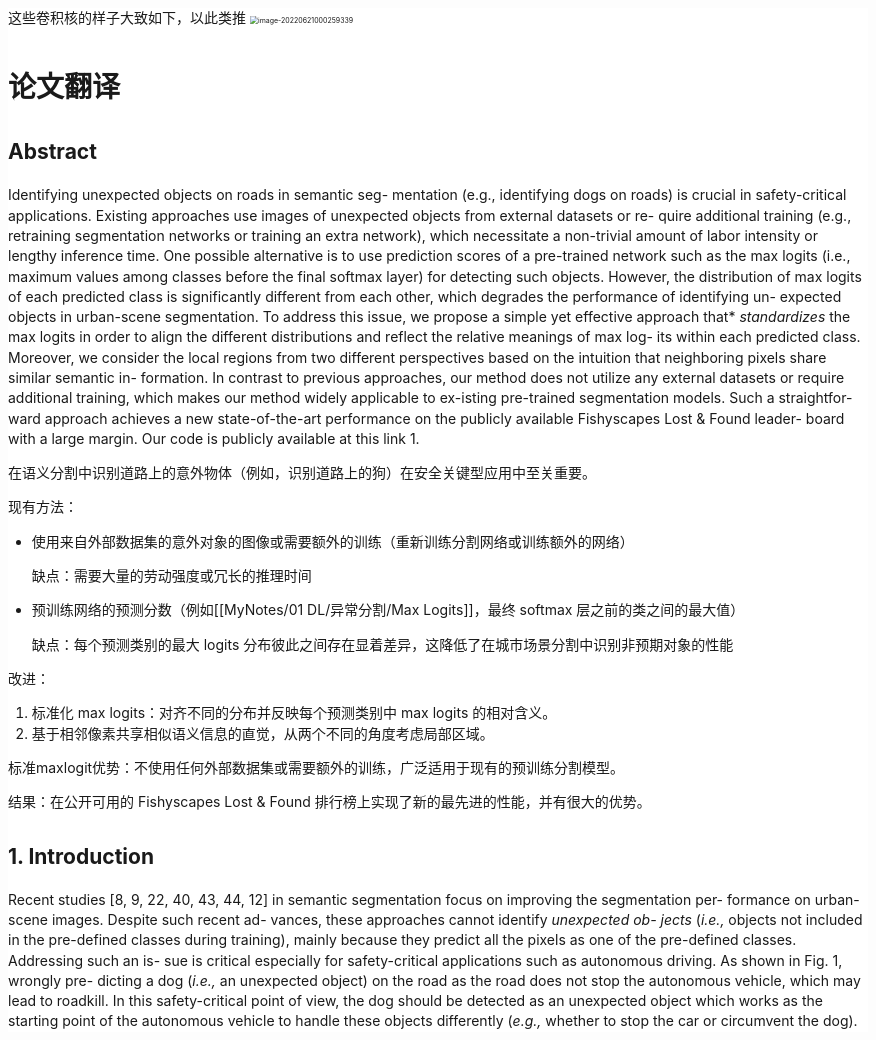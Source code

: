 这些卷积核的样子大致如下，以此类推
<img src="https://s1.vika.cn/space/2022/06/21/81de5ace8d9b41c5be4d9f666c8c1a89" alt="image-20220621000259339" style="zoom:50%;" />







# 论文翻译

## Abstract

Identifying unexpected objects on roads in semantic seg- mentation (e.g., identifying dogs on roads) is crucial in safety-critical applications. Existing approaches use images of unexpected objects from external datasets or re- quire additional training (e.g., retraining segmentation networks or training an extra network), which necessitate a non-trivial amount of labor intensity or lengthy inference time. One possible alternative is to use prediction scores of a pre-trained network such as the max logits (i.e., maximum values among classes before the final softmax layer) for detecting such objects. However, the distribution of max logits of each predicted class is significantly different from each other, which degrades the performance of identifying un- expected objects in urban-scene segmentation. To address this issue, we propose a simple yet effective approach that* *standardizes* the max logits in order to align the different distributions and reflect the relative meanings of max log- its within each predicted class. Moreover, we consider the local regions from two different perspectives based on the intuition that neighboring pixels share similar semantic in- formation. In contrast to previous approaches, our method does not utilize any external datasets or require additional training, which makes our method widely applicable to ex-isting pre-trained segmentation models. Such a straightfor- ward approach achieves a new state-of-the-art performance on the publicly available Fishyscapes Lost & Found leader- board with a large margin. Our code is publicly available at this link 1.

在语义分割中识别道路上的意外物体（例如，识别道路上的狗）在安全关键型应用中至关重要。 

现有方法：

- 使用来自外部数据集的意外对象的图像或需要额外的训练（重新训练分割网络或训练额外的网络）

  缺点：需要大量的劳动强度或冗长的推理时间

- 预训练网络的预测分数（例如[[MyNotes/01 DL/异常分割/Max Logits]]，最终 softmax 层之前的类之间的最大值）

  缺点：每个预测类别的最大 logits 分布彼此之间存在显着差异，这降低了在城市场景分割中识别非预期对象的性能

改进：

1.  标准化 max logits：对齐不同的分布并反映每个预测类别中 max logits 的相对含义。 
2.  基于相邻像素共享相似语义信息的直觉，从两个不同的角度考虑局部区域。 

标准maxlogit优势：不使用任何外部数据集或需要额外的训练，广泛适用于现有的预训练分割模型。 

结果：在公开可用的 Fishyscapes Lost & Found 排行榜上实现了新的最先进的性能，并有很大的优势。 

## 1. Introduction

Recent studies [8, 9, 22, 40, 43, 44, 12] in semantic segmentation focus on improving the segmentation per- formance on urban-scene images. Despite such recent ad- vances, these approaches cannot identify *unexpected ob- jects* (*i.e.,* objects not included in the pre-defined classes during training), mainly because they predict all the pixels as one of the pre-defined classes. Addressing such an is- sue is critical especially for safety-critical applications such as autonomous driving. As shown in Fig. 1, wrongly pre- dicting a dog (*i.e.,* an unexpected object) on the road as the road does not stop the autonomous vehicle, which may lead to roadkill. In this safety-critical point of view, the dog should be detected as an unexpected object which works as the starting point of the autonomous vehicle to handle these objects differently (*e.g.,* whether to stop the car or circumvent the dog).


[^8]: Robustnet: Improving domain generalization in urban-scene segmentation via instance selective whitening.
[^9]: Cars can’t fly up in the sky: Improving urban-scene segmentation via height-driven attention networks.
[^22]: Foveanet: Perspective-aware urban scene parsing.
[^40]: Denseaspp for semantic segmentation in street scenes.
[^43]: Improving semantic segmentation via video propagation and label relaxation
[^44]: Asymmetric non-local neural networks for semantic segmentation
[^12]: Dual attention network for scene segmentation